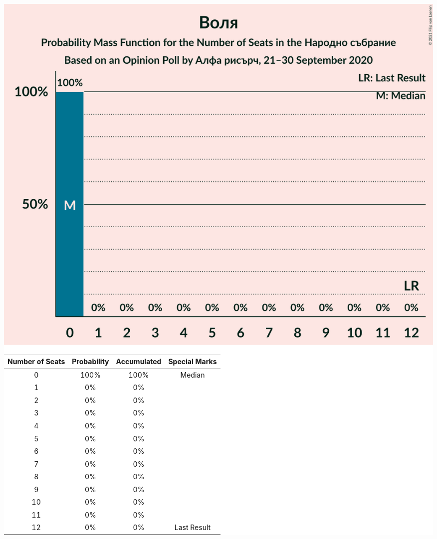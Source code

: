 ![Graph with seats probability mass function not yet produced](2020-09-30-Алфарисърч-seats-pmf-воля.png "Seats Probability Mass Function")

| Number of Seats | Probability | Accumulated | Special Marks |
|:---------------:|:-----------:|:-----------:|:-------------:|
| 0 | 100% | 100% | Median |
| 1 | 0% | 0% |  |
| 2 | 0% | 0% |  |
| 3 | 0% | 0% |  |
| 4 | 0% | 0% |  |
| 5 | 0% | 0% |  |
| 6 | 0% | 0% |  |
| 7 | 0% | 0% |  |
| 8 | 0% | 0% |  |
| 9 | 0% | 0% |  |
| 10 | 0% | 0% |  |
| 11 | 0% | 0% |  |
| 12 | 0% | 0% | Last Result |
